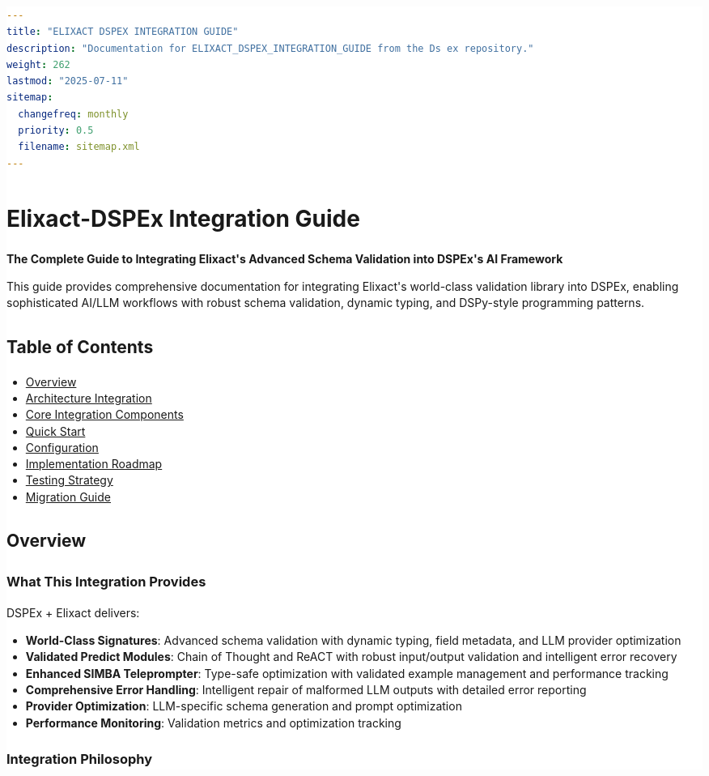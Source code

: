 ```yaml
---
title: "ELIXACT DSPEX INTEGRATION GUIDE"
description: "Documentation for ELIXACT_DSPEX_INTEGRATION_GUIDE from the Ds ex repository."
weight: 262
lastmod: "2025-07-11"
sitemap:
  changefreq: monthly
  priority: 0.5
  filename: sitemap.xml
---
```


# Elixact-DSPEx Integration Guide

**The Complete Guide to Integrating Elixact's Advanced Schema Validation into DSPEx's AI Framework**

This guide provides comprehensive documentation for integrating Elixact's world-class validation library into DSPEx, enabling sophisticated AI/LLM workflows with robust schema validation, dynamic typing, and DSPy-style programming patterns.

## Table of Contents

- [Overview](#overview)
- [Architecture Integration](#architecture-integration)
- [Core Integration Components](#core-integration-components)
- [Quick Start](#quick-start)
- [Configuration](#configuration)
- [Implementation Roadmap](#implementation-roadmap)
- [Testing Strategy](#testing-strategy)
- [Migration Guide](#migration-guide)

## Overview

### What This Integration Provides

DSPEx + Elixact delivers:

- **World-Class Signatures**: Advanced schema validation with dynamic typing, field metadata, and LLM provider optimization
- **Validated Predict Modules**: Chain of Thought and ReACT with robust input/output validation and intelligent error recovery
- **Enhanced SIMBA Teleprompter**: Type-safe optimization with validated example management and performance tracking
- **Comprehensive Error Handling**: Intelligent repair of malformed LLM outputs with detailed error reporting
- **Provider Optimization**: LLM-specific schema generation and prompt optimization
- **Performance Monitoring**: Validation metrics and optimization tracking

### Integration Philosophy
